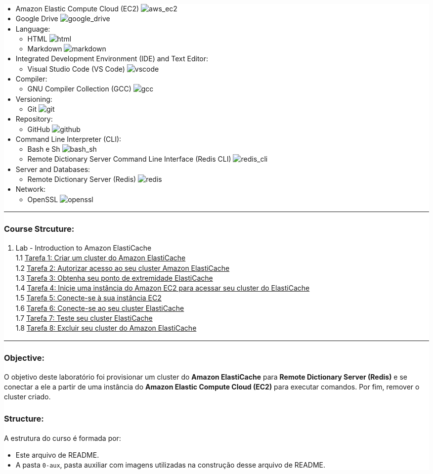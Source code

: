   - Amazon Elastic Compute Cloud (EC2)   <img src="https://github.com/PedroHeeger/main/blob/main/0-aux/logos/cloud/aws_ec2.svg" alt="aws_ec2" width="auto" height="25">
  - Google Drive   <img src="https://github.com/PedroHeeger/main/blob/main/0-aux/logos/software/google_drive.png" alt="google_drive" width="auto" height="25">
- Language:
  - HTML   <img src="https://cdn.jsdelivr.net/gh/devicons/devicon/icons/html5/html5-original.svg" alt="html" width="auto" height="25">
  - Markdown   <img src="https://cdn.jsdelivr.net/gh/devicons/devicon/icons/markdown/markdown-original.svg" alt="markdown" width="auto" height="25">
- Integrated Development Environment (IDE) and Text Editor:
  - Visual Studio Code (VS Code)   <img src="https://cdn.jsdelivr.net/gh/devicons/devicon/icons/vscode/vscode-original.svg" alt="vscode" width="auto" height="25">
- Compiler:
  - GNU Compiler Collection (GCC)   <img src="https://github.com/PedroHeeger/main/blob/main/0-aux/logos/software/gcc.png" alt="gcc" width="auto" height="25">
- Versioning: 
  - Git   <img src="https://cdn.jsdelivr.net/gh/devicons/devicon/icons/git/git-original.svg" alt="git" width="auto" height="25">
- Repository:
  - GitHub   <img src="https://cdn.jsdelivr.net/gh/devicons/devicon/icons/github/github-original.svg" alt="github" width="auto" height="25">
- Command Line Interpreter (CLI):
  - Bash e Sh   <img src="https://cdn.jsdelivr.net/gh/devicons/devicon/icons/bash/bash-original.svg" alt="bash_sh" width="auto" height="25">
  - Remote Dictionary Server Command Line Interface (Redis CLI)   <img src="https://github.com/PedroHeeger/main/blob/main/0-aux/logos/software/redis.svg" alt="redis_cli" width="auto" height="25">
- Server and Databases:
  - Remote Dictionary Server (Redis)   <img src="https://github.com/PedroHeeger/main/blob/main/0-aux/logos/software/redis.svg" alt="redis" width="auto" height="25">
- Network:
  - OpenSSL   <img src="https://github.com/PedroHeeger/main/blob/main/0-aux/logos/software/openssl.png" alt="openssl" width="auto" height="25">

---

<a name="item0"><h3>Course Strcuture:</h3></a>
1. Lab - Introduction to Amazon ElastiCache<br>
1.1 <a href="#item01.1">Tarefa 1: Criar um cluster do Amazon ElastiCache</a><br>
1.2 <a href="#item01.2">Tarefa 2: Autorizar acesso ao seu cluster Amazon ElastiCache</a><br>
1.3 <a href="#item01.3">Tarefa 3: Obtenha seu ponto de extremidade ElastiCache</a><br>
1.4 <a href="#item01.4">Tarefa 4: Inicie uma instância do Amazon EC2 para acessar seu cluster do ElastiCache</a><br>
1.5 <a href="#item01.5">Tarefa 5: Conecte-se à sua instância EC2</a><br>
1.6 <a href="#item01.6">Tarefa 6: Conecte-se ao seu cluster ElastiCache</a><br>
1.7 <a href="#item01.7">Tarefa 7: Teste seu cluster ElastiCache</a><br>
1.8 <a href="#item01.8">Tarefa 8: Excluir seu cluster do Amazon ElastiCache</a><br>

---

### Objective:
O objetivo deste laboratório foi provisionar um cluster do **Amazon ElastiCache** para **Remote Dictionary Server (Redis)** e se conectar a ele a partir de uma instância do **Amazon Elastic Compute Cloud (EC2)** para executar comandos. Por fim, remover o cluster criado.

### Structure:
A estrutura do curso é formada por:
- Este arquivo de README.
- A pasta `0-aux`, pasta auxiliar com imagens utilizadas na construção desse arquivo de README.
